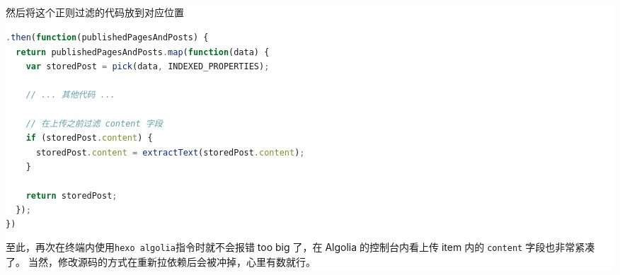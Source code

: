 然后将这个正则过滤的代码放到对应位置

```js
.then(function(publishedPagesAndPosts) {
  return publishedPagesAndPosts.map(function(data) {
    var storedPost = pick(data, INDEXED_PROPERTIES);

    // ... 其他代码 ...

    // 在上传之前过滤 content 字段
    if (storedPost.content) {
      storedPost.content = extractText(storedPost.content);
    }

    return storedPost;
  });
})
```

至此，再次在终端内使用`hexo algolia`指令时就不会报错 too big 了，在 Algolia 的控制台内看上传 item 内的 `content` 字段也非常紧凑了。 
当然，修改源码的方式在重新拉依赖后会被冲掉，心里有数就行。